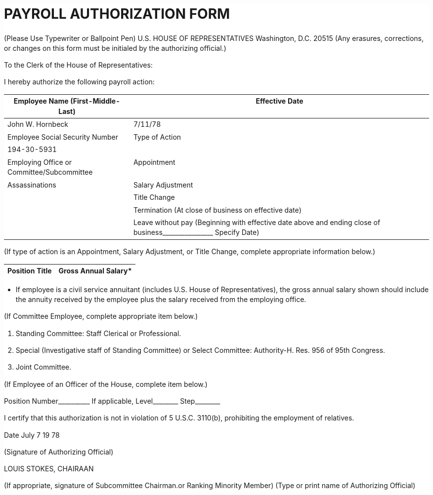 # PAYROLL AUTHORIZATION FORM
(Please Use Typewriter or Ballpoint Pen) U.S. HOUSE OF REPRESENTATIVES Washington, D.C. 20515 (Any erasures, corrections, or changes on this form must be initialed by the authorizing official.)

To the Clerk of the House of Representatives:

I hereby authorize the following payroll action:

| Employee Name (First-Middle-Last)          | Effective Date                                                                                                    |
| ------------------------------------------ | ----------------------------------------------------------------------------------------------------------------- |
| John W. Hornbeck                           | 7/11/78                                                                                                           |
| Employee Social Security Number            | Type of Action                                                                                                    |
| 194-30-5931                                |                                                                                                                   |
| Employing Office or Committee/Subcommittee | Appointment                                                                                                       |
| Assassinations                             | Salary Adjustment                                                                                                 |
|                                            | Title Change                                                                                                      |
|                                            | Termination (At close of business on effective date)                                                              |
|                                            | Leave without pay (Beginning with effective date above and ending close of business________________ Specify Date) |

(If type of action is an Appointment, Salary Adjustment, or Title Change, complete appropriate information below.)

| Position Title | Gross Annual Salary* |
| -------------- | -------------------- |

* If employee is a civil service annuitant (includes U.S. House of Representatives), the gross annual salary shown should include the annuity received by the employee plus the salary received from the employing office.

(If Committee Employee, complete appropriate item below.)

1. Standing Committee: Staff Clerical or Professional.

2. Special (Investigative staff of Standing Committee) or Select Committee: Authority-H. Res. 956 of 95th Congress.

3. Joint Committee.

(If Employee of an Officer of the House, complete item below.)

Position Number__________ If applicable, Level________ Step________

I certify that this authorization is not in violation of 5 U.S.C. 3110(b), prohibiting the employment of relatives.

Date July 7 19 78

(Signature of Authorizing Official)

LOUIS STOKES, CHAIRAAN

(If appropriate, signature of Subcommittee Chairman.or Ranking Minority Member) (Type or print name of Authorizing Official)
